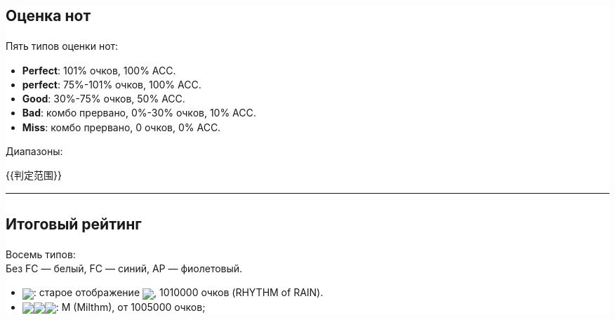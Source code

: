 
## Оценка нот

Пять типов оценки нот:
- **Perfect**: 101% очков, 100% ACC.
- **perfect**: 75%-101% очков, 100% ACC.
- **Good**: 30%-75% очков, 50% ACC.
- **Bad**: комбо прервано, 0%-30% очков, 10% ACC.
- **Miss**: комбо прервано, 0 очков, 0% ACC.

Диапазоны:

{{判定范围}}

---

## Итоговый рейтинг

Восемь типов:  
Без FC — белый, FC — синий, AP — фиолетовый.  
- <img src="../jpgs/0.png" style="height:1.5em;vertical-align:middle;">: старое отображение <img src="../jpgs/0-1.png" style="height:1.5em;vertical-align:middle;">, 1010000 очков (RHYTHM of RAIN).
- <img src="../jpgs/1.png" style="height:1.5em;vertical-align:middle;"><img src="../jpgs/11.png" style="height:1.5em;vertical-align:middle;"><img src="../jpgs/10.png" style="height:1.5em;vertical-align:middle;">: M (Milthm), от 1005000 очков;